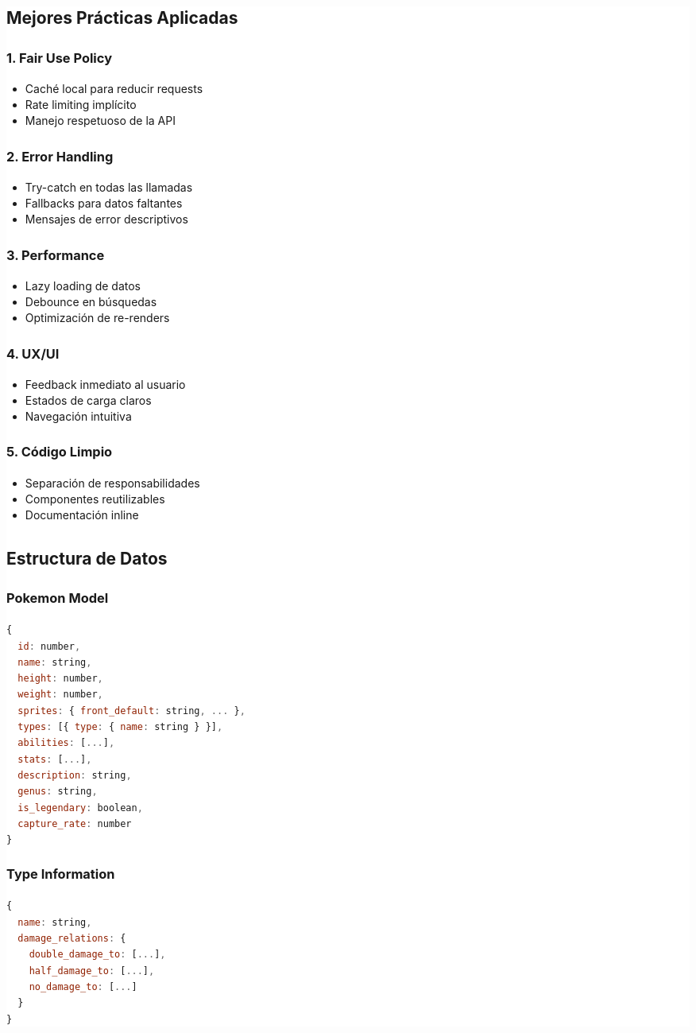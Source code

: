 ## Mejores Prácticas Aplicadas

### 1. Fair Use Policy
- Caché local para reducir requests
- Rate limiting implícito
- Manejo respetuoso de la API

### 2. Error Handling
- Try-catch en todas las llamadas
- Fallbacks para datos faltantes
- Mensajes de error descriptivos

### 3. Performance
- Lazy loading de datos
- Debounce en búsquedas
- Optimización de re-renders

### 4. UX/UI
- Feedback inmediato al usuario
- Estados de carga claros
- Navegación intuitiva

### 5. Código Limpio
- Separación de responsabilidades
- Componentes reutilizables
- Documentación inline

## Estructura de Datos

### Pokemon Model
```javascript
{
  id: number,
  name: string,
  height: number,
  weight: number,
  sprites: { front_default: string, ... },
  types: [{ type: { name: string } }],
  abilities: [...],
  stats: [...],
  description: string,
  genus: string,
  is_legendary: boolean,
  capture_rate: number
}
```

### Type Information
```javascript
{
  name: string,
  damage_relations: {
    double_damage_to: [...],
    half_damage_to: [...],
    no_damage_to: [...]
  }
}
```
